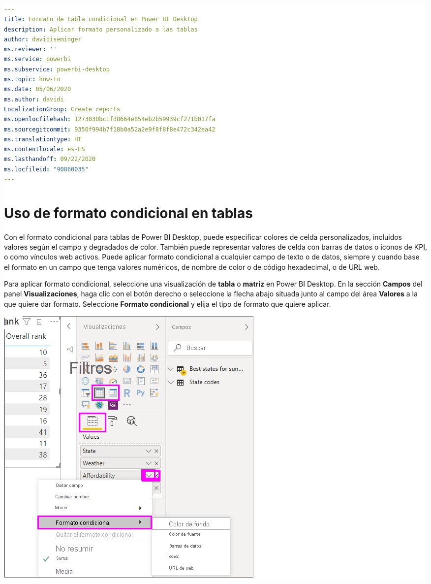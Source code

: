 ```yaml
---
title: Formato de tabla condicional en Power BI Desktop
description: Aplicar formato personalizado a las tablas
author: davidiseminger
ms.reviewer: ''
ms.service: powerbi
ms.subservice: powerbi-desktop
ms.topic: how-to
ms.date: 05/06/2020
ms.author: davidi
LocalizationGroup: Create reports
ms.openlocfilehash: 1273030bc1fd8664e854eb2b59939cf271b017fa
ms.sourcegitcommit: 9350f994b7f18b0a52a2e9f8f8f8e472c342ea42
ms.translationtype: HT
ms.contentlocale: es-ES
ms.lasthandoff: 09/22/2020
ms.locfileid: "90860035"
---
```

# <a name="use-conditional-formatting-in-tables"></a>Uso de formato condicional en tablas 

Con el formato condicional para tablas de Power BI Desktop, puede especificar colores de celda personalizados, incluidos valores según el campo y degradados de color. También puede representar valores de celda con barras de datos o iconos de KPI, o como vínculos web activos. Puede aplicar formato condicional a cualquier campo de texto o de datos, siempre y cuando base el formato en un campo que tenga valores numéricos, de nombre de color o de código hexadecimal, o de URL web. 

Para aplicar formato condicional, seleccione una visualización de **tabla** o **matriz** en Power BI Desktop. En la sección **Campos** del panel **Visualizaciones**, haga clic con el botón derecho o seleccione la flecha abajo situada junto al campo del área **Valores** a la que quiere dar formato. Seleccione **Formato condicional** y elija el tipo de formato que quiere aplicar.

![Menú de formato condicional](media/desktop-conditional-table-formatting/table-formatting-0-popup-menu.png)
